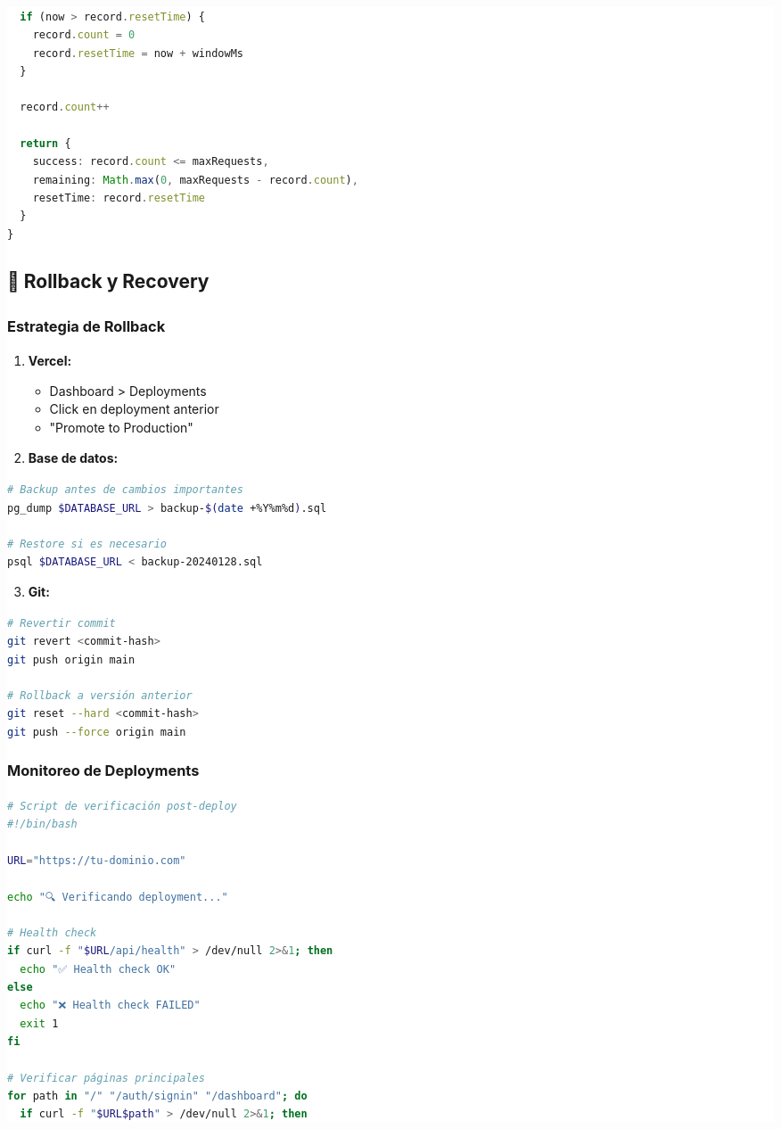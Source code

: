 ```typescript
  if (now > record.resetTime) {
    record.count = 0
    record.resetTime = now + windowMs
  }

  record.count++

  return {
    success: record.count <= maxRequests,
    remaining: Math.max(0, maxRequests - record.count),
    resetTime: record.resetTime
  }
}
```

## 🚨 Rollback y Recovery

### Estrategia de Rollback

1. **Vercel:**
   - Dashboard > Deployments
   - Click en deployment anterior
   - "Promote to Production"

2. **Base de datos:**
```bash
# Backup antes de cambios importantes
pg_dump $DATABASE_URL > backup-$(date +%Y%m%d).sql

# Restore si es necesario
psql $DATABASE_URL < backup-20240128.sql
```

3. **Git:**
```bash
# Revertir commit
git revert <commit-hash>
git push origin main

# Rollback a versión anterior
git reset --hard <commit-hash>
git push --force origin main
```

### Monitoreo de Deployments

```bash
# Script de verificación post-deploy
#!/bin/bash

URL="https://tu-dominio.com"

echo "🔍 Verificando deployment..."

# Health check
if curl -f "$URL/api/health" > /dev/null 2>&1; then
  echo "✅ Health check OK"
else
  echo "❌ Health check FAILED"
  exit 1
fi

# Verificar páginas principales
for path in "/" "/auth/signin" "/dashboard"; do
  if curl -f "$URL$path" > /dev/null 2>&1; then
```